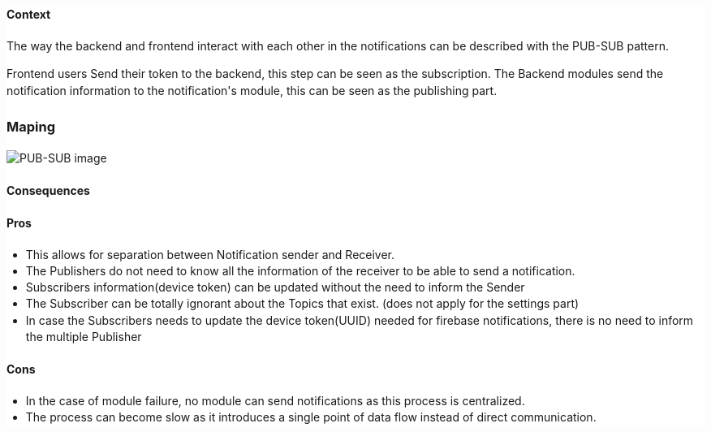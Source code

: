 #### Context
The way the backend and frontend interact with each other in the notifications can be described with the PUB-SUB pattern.

Frontend users Send their token to the backend, this step can be seen as the subscription.
The Backend modules send the notification information to the notification's module, this can be seen as the publishing part.



### Maping
![PUB-SUB image](https://i.imgur.com/ZtP592x.png)

#### Consequences

#### Pros
- This allows for separation between Notification sender and Receiver. 
- The Publishers do not need to know all the information of the receiver to be able to send a notification.
- Subscribers information(device token) can be updated without the need to inform the Sender
- The Subscriber can be totally ignorant about the Topics that exist. (does not apply for the settings part)
- In case the Subscribers needs to update the device token(UUID) needed for firebase notifications, there is no need to inform the multiple Publisher

#### Cons
- In the case of module failure, no module can send notifications as this process is centralized.
- The process can become slow as it introduces a single point of data flow instead of direct communication.